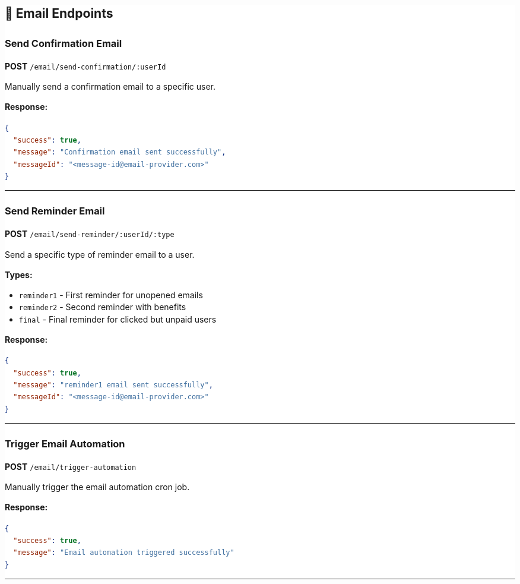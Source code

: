 
## 📧 Email Endpoints

### Send Confirmation Email
**POST** `/email/send-confirmation/:userId`

Manually send a confirmation email to a specific user.

**Response:**
```json
{
  "success": true,
  "message": "Confirmation email sent successfully",
  "messageId": "<message-id@email-provider.com>"
}
```

---

### Send Reminder Email
**POST** `/email/send-reminder/:userId/:type`

Send a specific type of reminder email to a user.

**Types:**
- `reminder1` - First reminder for unopened emails
- `reminder2` - Second reminder with benefits
- `final` - Final reminder for clicked but unpaid users

**Response:**
```json
{
  "success": true,
  "message": "reminder1 email sent successfully",
  "messageId": "<message-id@email-provider.com>"
}
```

---

### Trigger Email Automation
**POST** `/email/trigger-automation`

Manually trigger the email automation cron job.

**Response:**
```json
{
  "success": true,
  "message": "Email automation triggered successfully"
}
```

---
